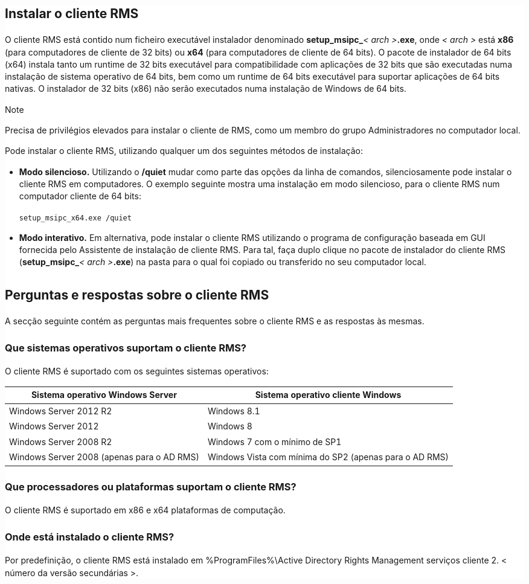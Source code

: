 ## <a name="BKMK_InstallClient"></a>Instalar o cliente RMS
O cliente RMS está contido num ficheiro executável instalador denominado **setup_msipc_***&lt; arch &gt;***.exe**, onde *&lt; arch &gt;* está **x86** (para computadores de cliente de 32 bits) ou **x64** (para computadores de cliente de 64 bits). O pacote de instalador de 64 bits (x64) instala tanto um runtime de 32 bits executável para compatibilidade com aplicações de 32 bits que são executadas numa instalação de sistema operativo de 64 bits, bem como um runtime de 64 bits executável para suportar aplicações de 64 bits nativas. O instalador de 32 bits (x86) não serão executados numa instalação de Windows de 64 bits.

> [!NOTE]
> Precisa de privilégios elevados para instalar o cliente de RMS, como um membro do grupo Administradores no computador local.

Pode instalar o cliente RMS, utilizando qualquer um dos seguintes métodos de instalação:

-   **Modo silencioso.** Utilizando o **/quiet** mudar como parte das opções da linha de comandos, silenciosamente pode instalar o cliente RMS em computadores. O exemplo seguinte mostra uma instalação em modo silencioso, para o cliente RMS num computador cliente de 64 bits:

    ```
    setup_msipc_x64.exe /quiet
    ```

-   **Modo interativo.** Em alternativa, pode instalar o cliente RMS utilizando o programa de configuração baseada em GUI fornecida pelo Assistente de instalação de cliente RMS. Para tal, faça duplo clique no pacote de instalador do cliente RMS (**setup_msipc_***&lt; arch &gt;***.exe**) na pasta para o qual foi copiado ou transferido no seu computador local.

## <a name="BKMK_QA"></a>Perguntas e respostas sobre o cliente RMS
A secção seguinte contém as perguntas mais frequentes sobre o cliente RMS e as respostas às mesmas.

### Que sistemas operativos suportam o cliente RMS?
O cliente RMS é suportado com os seguintes sistemas operativos:

|Sistema operativo Windows Server|Sistema operativo cliente Windows|
|------------------------------------|-------------------------------------|
|Windows Server 2012 R2|Windows 8.1|
|Windows Server 2012|Windows 8|
|Windows Server 2008 R2|Windows 7 com o mínimo de SP1|
|Windows Server 2008 (apenas para o AD RMS)|Windows Vista com mínima do SP2 (apenas para o AD RMS)|

### Que processadores ou plataformas suportam o cliente RMS?
O cliente RMS é suportado em x86 e x64 plataformas de computação.

### Onde está instalado o cliente RMS?
Por predefinição, o cliente RMS está instalado em %ProgramFiles%\Active Directory Rights Management serviços cliente 2. &lt; número da versão secundárias &gt;.
